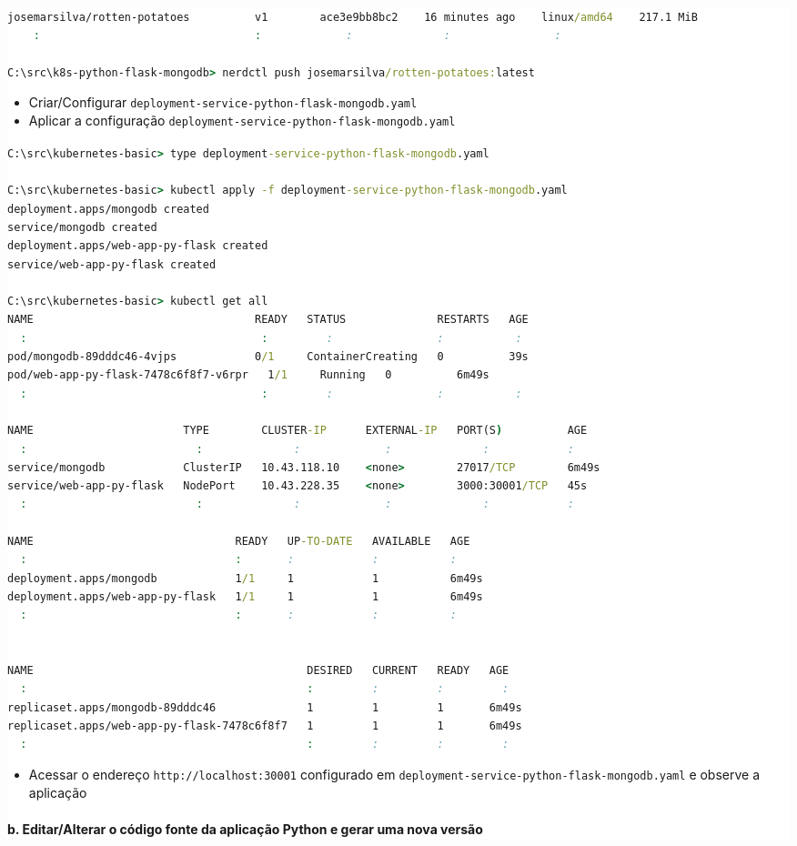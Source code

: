 ```cmd
josemarsilva/rotten-potatoes          v1        ace3e9bb8bc2    16 minutes ago    linux/amd64    217.1 MiB
    :                                 :             :              :                :

C:\src\k8s-python-flask-mongodb> nerdctl push josemarsilva/rotten-potatoes:latest
```

* Criar/Configurar `deployment-service-python-flask-mongodb.yaml`
* Aplicar a configuração `deployment-service-python-flask-mongodb.yaml`

```cmd
C:\src\kubernetes-basic> type deployment-service-python-flask-mongodb.yaml

C:\src\kubernetes-basic> kubectl apply -f deployment-service-python-flask-mongodb.yaml
deployment.apps/mongodb created
service/mongodb created
deployment.apps/web-app-py-flask created
service/web-app-py-flask created

C:\src\kubernetes-basic> kubectl get all
NAME                                  READY   STATUS              RESTARTS   AGE
  :                                    :         :                :           :
pod/mongodb-89dddc46-4vjps            0/1     ContainerCreating   0          39s
pod/web-app-py-flask-7478c6f8f7-v6rpr   1/1     Running   0          6m49s
  :                                    :         :                :           :

NAME                       TYPE        CLUSTER-IP      EXTERNAL-IP   PORT(S)          AGE
  :                          :              :             :              :            :
service/mongodb            ClusterIP   10.43.118.10    <none>        27017/TCP        6m49s
service/web-app-py-flask   NodePort    10.43.228.35    <none>        3000:30001/TCP   45s
  :                          :              :             :              :            :

NAME                               READY   UP-TO-DATE   AVAILABLE   AGE
  :                                :       :            :           :
deployment.apps/mongodb            1/1     1            1           6m49s
deployment.apps/web-app-py-flask   1/1     1            1           6m49s
  :                                :       :            :           :


NAME                                          DESIRED   CURRENT   READY   AGE
  :                                           :         :         :         :
replicaset.apps/mongodb-89dddc46              1         1         1       6m49s
replicaset.apps/web-app-py-flask-7478c6f8f7   1         1         1       6m49s
  :                                           :         :         :         :

```

* Acessar o endereço `http://localhost:30001` configurado em `deployment-service-python-flask-mongodb.yaml` e observe a aplicação


#### b. Editar/Alterar o código fonte da aplicação Python e gerar uma nova versão
